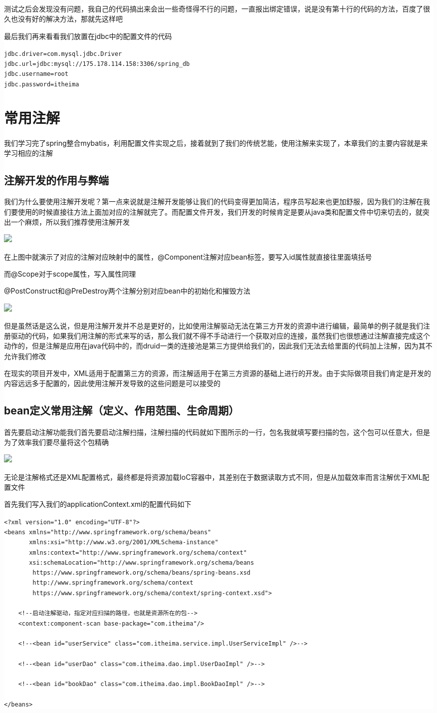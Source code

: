 测试之后会发现没有问题，我自己的代码搞出来会出一些奇怪得不行的问题，一直报出绑定错误，说是没有第十行的代码的方法，百度了很久也没有好的解决方法，那就先这样吧

最后我们再来看看我们放置在jdbc中的配置文件的代码

```
jdbc.driver=com.mysql.jdbc.Driver
jdbc.url=jdbc:mysql://175.178.114.158:3306/spring_db
jdbc.username=root
jdbc.password=itheima
```

# 常用注解

我们学习完了spring整合mybatis，利用配置文件实现之后，接着就到了我们的传统艺能，使用注解来实现了，本章我们的主要内容就是来学习相应的注解

## 注解开发的作用与弊端

我们为什么要使用注解开发呢？第一点来说就是注解开发能够让我们的代码变得更加简洁，程序员写起来也更加舒服，因为我们的注解在我们要使用的时候直接往方法上面加对应的注解就完了。而配置文件开发，我们开发的时候肯定是要从java类和配置文件中切来切去的，就突出一个麻烦，所以我们推荐使用注解开发

![](https://rolin-typora.oss-cn-guangzhou.aliyuncs.com/WEBRESOURCE2df63c76335d997ea653af2d75c1f673.png)

在上图中就演示了对应的注解对应映射中的属性，@Component注解对应bean标签，要写入id属性就直接往里面填括号

而@Scope对于scope属性，写入属性同理

@PostConstruct和@PreDestroy两个注解分别对应bean中的初始化和摧毁方法

![](https://rolin-typora.oss-cn-guangzhou.aliyuncs.com/WEBRESOURCEafc311cc70fd5547fbf6eeb4b6e6d140.png)

但是虽然话是这么说，但是用注解开发并不总是更好的，比如使用注解驱动无法在第三方开发的资源中进行编辑，最简单的例子就是我们注册驱动的代码，如果我们用注解的形式来写的话，那么我们就不得不手动进行一个获取对应的连接，虽然我们也很想通过注解直接完成这个动作的，但是注解是应用在java代码中的，而druid一类的连接池是第三方提供给我们的，因此我们无法去给里面的代码加上注解，因为其不允许我们修改

在现实的项目开发中，XML适用于配置第三方的资源，而注解适用于在第三方资源的基础上进行的开发。由于实际做项目我们肯定是开发的内容远远多于配置的，因此使用注解开发导致的这些问题是可以接受的

## bean定义常用注解（定义、作用范围、生命周期）

首先要启动注解功能我们首先要启动注解扫描，注解扫描的代码就如下图所示的一行，包名我就填写要扫描的包，这个包可以任意大，但是为了效率我们要尽量将这个包精确

![](https://rolin-typora.oss-cn-guangzhou.aliyuncs.com/WEBRESOURCE4e5872c03f231317bf276ba6e96da87c.png)

无论是注解格式还是XML配置格式，最终都是将资源加载IoC容器中，其差别在于数据读取方式不同，但是从加载效率而言注解优于XML配置文件

首先我们写入我们的applicationContext.xml的配置代码如下

```
<?xml version="1.0" encoding="UTF-8"?>
<beans xmlns="http://www.springframework.org/schema/beans"
       xmlns:xsi="http://www.w3.org/2001/XMLSchema-instance"
       xmlns:context="http://www.springframework.org/schema/context"
       xsi:schemaLocation="http://www.springframework.org/schema/beans
        https://www.springframework.org/schema/beans/spring-beans.xsd
        http://www.springframework.org/schema/context
        https://www.springframework.org/schema/context/spring-context.xsd">

    <!--启动注解驱动，指定对应扫描的路径，也就是资源所在的包-->
    <context:component-scan base-package="com.itheima"/>

    <!--<bean id="userService" class="com.itheima.service.impl.UserServiceImpl" />-->

    <!--<bean id="userDao" class="com.itheima.dao.impl.UserDaoImpl" />-->

    <!--<bean id="bookDao" class="com.itheima.dao.impl.BookDaoImpl" />-->

</beans>
```
